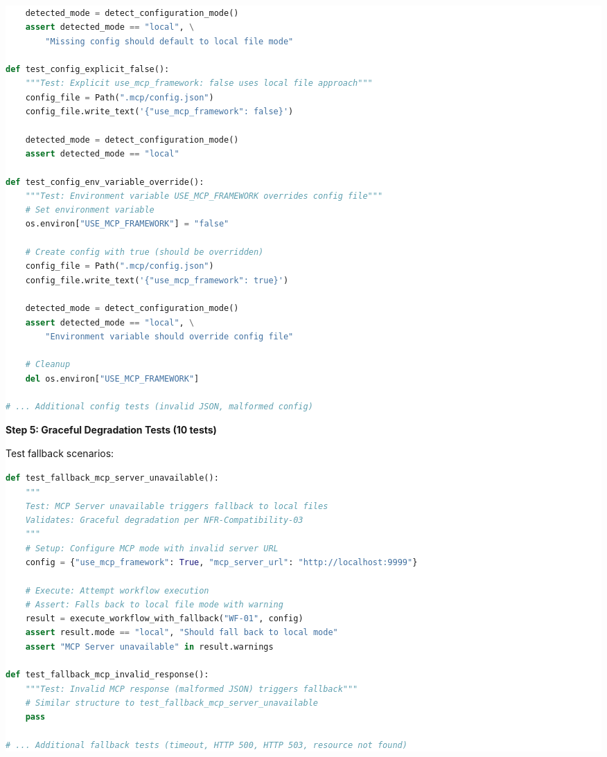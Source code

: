 ```python
    detected_mode = detect_configuration_mode()
    assert detected_mode == "local", \
        "Missing config should default to local file mode"

def test_config_explicit_false():
    """Test: Explicit use_mcp_framework: false uses local file approach"""
    config_file = Path(".mcp/config.json")
    config_file.write_text('{"use_mcp_framework": false}')

    detected_mode = detect_configuration_mode()
    assert detected_mode == "local"

def test_config_env_variable_override():
    """Test: Environment variable USE_MCP_FRAMEWORK overrides config file"""
    # Set environment variable
    os.environ["USE_MCP_FRAMEWORK"] = "false"

    # Create config with true (should be overridden)
    config_file = Path(".mcp/config.json")
    config_file.write_text('{"use_mcp_framework": true}')

    detected_mode = detect_configuration_mode()
    assert detected_mode == "local", \
        "Environment variable should override config file"

    # Cleanup
    del os.environ["USE_MCP_FRAMEWORK"]

# ... Additional config tests (invalid JSON, malformed config)
```

**Step 5: Graceful Degradation Tests (10 tests)**

Test fallback scenarios:

```python
def test_fallback_mcp_server_unavailable():
    """
    Test: MCP Server unavailable triggers fallback to local files
    Validates: Graceful degradation per NFR-Compatibility-03
    """
    # Setup: Configure MCP mode with invalid server URL
    config = {"use_mcp_framework": True, "mcp_server_url": "http://localhost:9999"}

    # Execute: Attempt workflow execution
    # Assert: Falls back to local file mode with warning
    result = execute_workflow_with_fallback("WF-01", config)
    assert result.mode == "local", "Should fall back to local mode"
    assert "MCP Server unavailable" in result.warnings

def test_fallback_mcp_invalid_response():
    """Test: Invalid MCP response (malformed JSON) triggers fallback"""
    # Similar structure to test_fallback_mcp_server_unavailable
    pass

# ... Additional fallback tests (timeout, HTTP 500, HTTP 503, resource not found)
```
